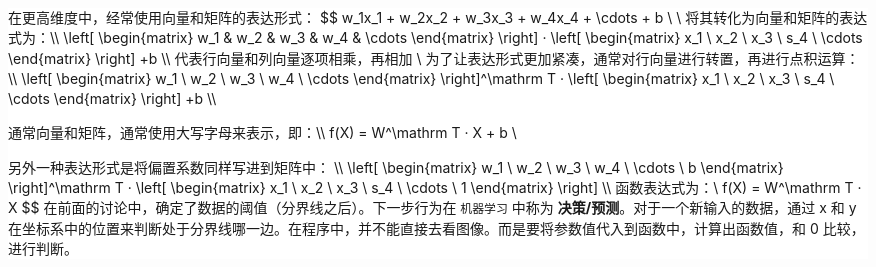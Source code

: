 在更高维度中，经常使用向量和矩阵的表达形式：
$$
w_1x_1 + w_2x_2 + w_3x_3 + w_4x_4 + \cdots + b  \\ \\
将其转化为向量和矩阵的表达式为：\\\\
\left[
\begin{matrix}
w_1 & w_2 & w_3 & w_4 & \cdots
\end{matrix}
\right]
·
\left[
\begin{matrix}
x_1 \\ x_2 \\ x_3 \\ s_4 \\ \cdots
\end{matrix}
\right]
+b \\\\
代表行向量和列向量逐项相乘，再相加 \\
为了让表达形式更加紧凑，通常对行向量进行转置，再进行点积运算：\\\\
\left[
\begin{matrix}
w_1 \\ w_2 \\ w_3 \\ w_4 \\ \cdots 
\end{matrix}
\right]^\mathrm T
·
\left[
\begin{matrix}
x_1 \\ x_2 \\ x_3 \\ s_4 \\ \cdots
\end{matrix}
\right]
+b \\\\

通常向量和矩阵，通常使用大写字母来表示，即：\\\\
f(X) = W^\mathrm T · X + b \\

另外一种表达形式是将偏置系数同样写进到矩阵中： \\\\
\left[
\begin{matrix}
w_1 \\ w_2 \\ w_3 \\ w_4 \\ \cdots \\ b
\end{matrix}
\right]^\mathrm T
·
\left[
\begin{matrix}
x_1 \\ x_2 \\ x_3 \\ s_4 \\ \cdots \\ 1
\end{matrix}
\right] \\\\
函数表达式为：\\
f(X) = W^\mathrm T · X
$$
在前面的讨论中，确定了数据的阈值（分界线之后）。下一步行为在 `机器学习` 中称为 **决策/预测**。对于一个新输入的数据，通过 x 和 y 在坐标系中的位置来判断处于分界线哪一边。在程序中，并不能直接去看图像。而是要将参数值代入到函数中，计算出函数值，和 0 比较，进行判断。
